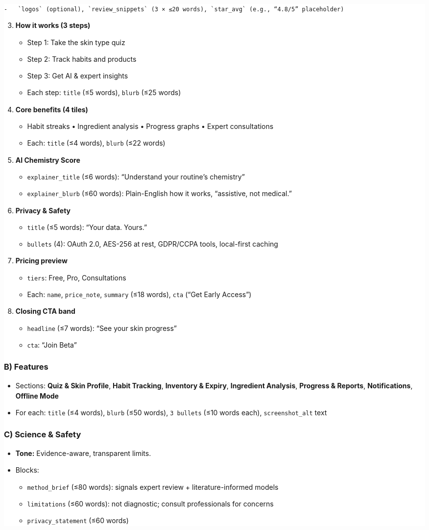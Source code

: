     -   `logos` (optional), `review_snippets` (3 × ≤20 words), `star_avg` (e.g., “4.8/5” placeholder)
        
3.  **How it works (3 steps)**
    
    -   Step 1: Take the skin type quiz
        
    -   Step 2: Track habits and products
        
    -   Step 3: Get AI & expert insights
        
    -   Each step: `title` (≤5 words), `blurb` (≤25 words)
        
4.  **Core benefits (4 tiles)**
    
    -   Habit streaks • Ingredient analysis • Progress graphs • Expert consultations
        
    -   Each: `title` (≤4 words), `blurb` (≤22 words)
        
5.  **AI Chemistry Score**
    
    -   `explainer_title` (≤6 words): “Understand your routine’s chemistry”
        
    -   `explainer_blurb` (≤60 words): Plain-English how it works, “assistive, not medical.”
        
6.  **Privacy & Safety**
    
    -   `title` (≤5 words): “Your data. Yours.”
        
    -   `bullets` (4): OAuth 2.0, AES-256 at rest, GDPR/CCPA tools, local-first caching
        
7.  **Pricing preview**
    
    -   `tiers`: Free, Pro, Consultations
        
    -   Each: `name`, `price_note`, `summary` (≤18 words), `cta` (“Get Early Access”)
        
8.  **Closing CTA band**
    
    -   `headline` (≤7 words): “See your skin progress”
        
    -   `cta`: “Join Beta”
        

### B) Features

-   Sections: **Quiz & Skin Profile**, **Habit Tracking**, **Inventory & Expiry**, **Ingredient Analysis**, **Progress & Reports**, **Notifications**, **Offline Mode**
    
-   For each: `title` (≤4 words), `blurb` (≤50 words), `3 bullets` (≤10 words each), `screenshot_alt` text
    

### C) Science & Safety

-   **Tone:** Evidence-aware, transparent limits.
    
-   Blocks:
    
    -   `method_brief` (≤80 words): signals expert review + literature-informed models
        
    -   `limitations` (≤60 words): not diagnostic; consult professionals for concerns
        
    -   `privacy_statement` (≤60 words)
        